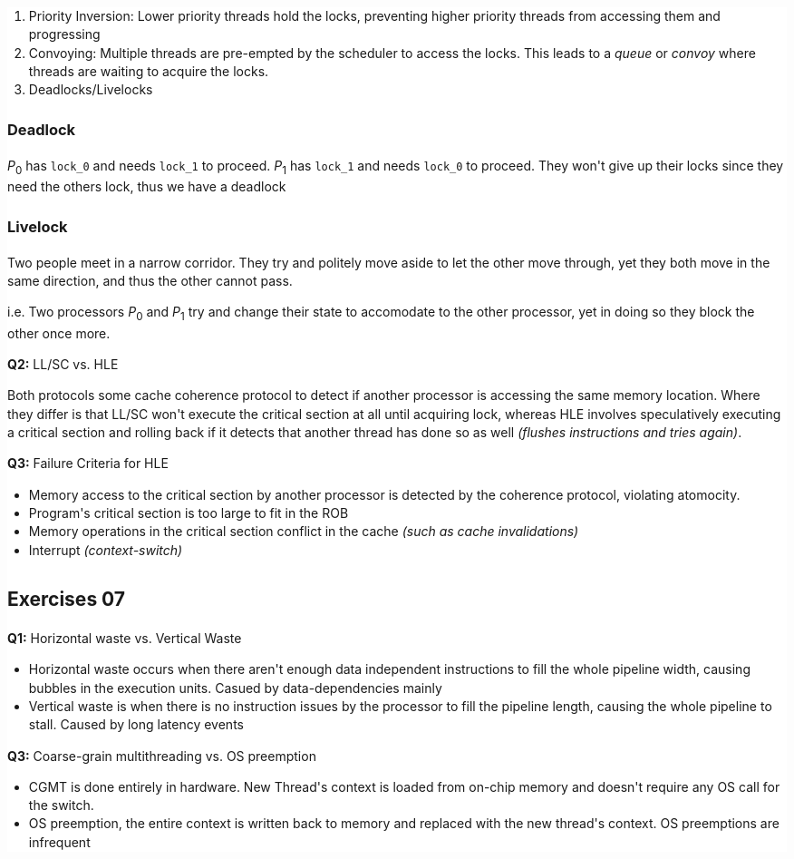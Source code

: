 1. Priority Inversion: Lower priority threads hold the locks, preventing
higher priority threads from accessing them and progressing
2. Convoying: Multiple threads are pre-empted by the scheduler to access the
locks. This leads to a *queue* or *convoy* where threads are waiting to acquire
the locks.
3. Deadlocks/Livelocks

### Deadlock

$P_0$ has `lock_0` and needs `lock_1` to proceed. $P_1$ has `lock_1` and needs
`lock_0` to proceed. They won't give up their locks since they need the others
lock, thus we have a deadlock

### Livelock

Two people meet in a narrow corridor. They try and politely move aside to let
the other move through, yet they both move in the same direction, and thus
the other cannot pass.

i.e. Two processors $P_0$ and $P_1$ try and change their state to accomodate
to the other processor, yet in doing so they block the other once more.

**Q2:** LL/SC vs. HLE

Both protocols some cache coherence protocol to detect if another processor
is accessing the same memory location. Where they differ is that LL/SC won't
execute the critical section at all until acquiring lock, whereas HLE involves
speculatively executing a critical section and rolling back if it detects that
another thread has done so as well *(flushes instructions and tries again)*. 

**Q3:** Failure Criteria for HLE

- Memory access to the critical section by another processor is detected by
the coherence protocol, violating atomocity.
- Program's critical section is too large to fit in the ROB
- Memory operations in the critical section conflict in the cache
*(such as cache invalidations)*
- Interrupt *(context-switch)*

## Exercises 07

**Q1:** Horizontal waste vs. Vertical Waste

- Horizontal waste occurs when there aren't enough data independent instructions
to fill the whole pipeline width, causing bubbles in the execution units. Casued
by data-dependencies mainly
- Vertical waste is when there is no instruction issues by the processor to 
fill the pipeline length, causing the whole pipeline to stall. Caused by long
latency events

**Q3:** Coarse-grain multithreading vs. OS preemption

- CGMT is done entirely in hardware. New Thread's context is loaded from on-chip
memory and doesn't require any OS call for the switch.
- OS preemption, the entire context is written back to memory and replaced with
the new thread's context. OS preemptions are infrequent

